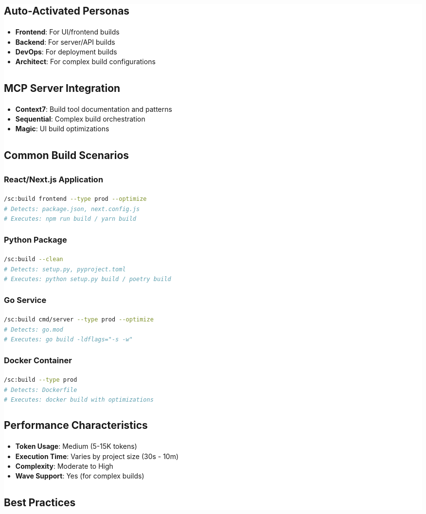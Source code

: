 ## Auto-Activated Personas
- **Frontend**: For UI/frontend builds
- **Backend**: For server/API builds
- **DevOps**: For deployment builds
- **Architect**: For complex build configurations

## MCP Server Integration
- **Context7**: Build tool documentation and patterns
- **Sequential**: Complex build orchestration
- **Magic**: UI build optimizations

## Common Build Scenarios

### React/Next.js Application
```bash
/sc:build frontend --type prod --optimize
# Detects: package.json, next.config.js
# Executes: npm run build / yarn build
```

### Python Package
```bash
/sc:build --clean
# Detects: setup.py, pyproject.toml
# Executes: python setup.py build / poetry build
```

### Go Service
```bash
/sc:build cmd/server --type prod --optimize
# Detects: go.mod
# Executes: go build -ldflags="-s -w"
```

### Docker Container
```bash
/sc:build --type prod
# Detects: Dockerfile
# Executes: docker build with optimizations
```

## Performance Characteristics
- **Token Usage**: Medium (5-15K tokens)
- **Execution Time**: Varies by project size (30s - 10m)
- **Complexity**: Moderate to High
- **Wave Support**: Yes (for complex builds)

## Best Practices
